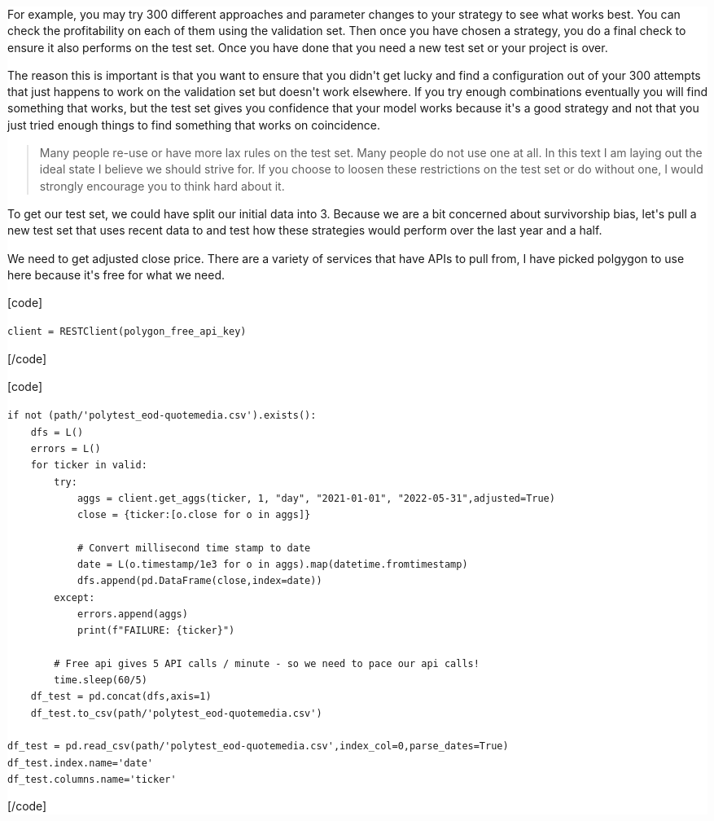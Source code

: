 For example, you may try 300 different approaches and parameter changes to your strategy to see what works best. You can check the profitability on each of them using the validation set. Then once you have chosen a strategy, you do a final check to ensure it also performs on the test set. Once you have done that you need a new test set or your project is over.

The reason this is important is that you want to ensure that you didn't get lucky and find a configuration out of your 300 attempts that just happens to work on the validation set but doesn't work elsewhere. If you try enough combinations eventually you will find something that works, but the test set gives you confidence that your model works because it's a good strategy and not that you just tried enough things to find something that works on coincidence.

> Many people re-use or have more lax rules on the test set. Many people do not use one at all. In this text I am laying out the ideal state I believe we should strive for. If you choose to loosen these restrictions on the test set or do without one, I would strongly encourage you to think hard about it.

To get our test set, we could have split our initial data into 3. Because we are a bit concerned about survivorship bias, let's pull a new test set that uses recent data to and test how these strategies would perform over the last year and a half.

We need to get adjusted close price. There are a variety of services that have APIs to pull from, I have picked polgygon to use here because it's free for what we need.

[code]

    client = RESTClient(polygon_free_api_key)
[/code]

[code]

    if not (path/'polytest_eod-quotemedia.csv').exists():
        dfs = L()
        errors = L()
        for ticker in valid:
            try:
                aggs = client.get_aggs(ticker, 1, "day", "2021-01-01", "2022-05-31",adjusted=True)
                close = {ticker:[o.close for o in aggs]}
                
                # Convert millisecond time stamp to date
                date = L(o.timestamp/1e3 for o in aggs).map(datetime.fromtimestamp)
                dfs.append(pd.DataFrame(close,index=date))
            except:
                errors.append(aggs)
                print(f"FAILURE: {ticker}")
            
            # Free api gives 5 API calls / minute - so we need to pace our api calls!
            time.sleep(60/5)
        df_test = pd.concat(dfs,axis=1)
        df_test.to_csv(path/'polytest_eod-quotemedia.csv')
    
    df_test = pd.read_csv(path/'polytest_eod-quotemedia.csv',index_col=0,parse_dates=True)
    df_test.index.name='date'
    df_test.columns.name='ticker'
[/code]
